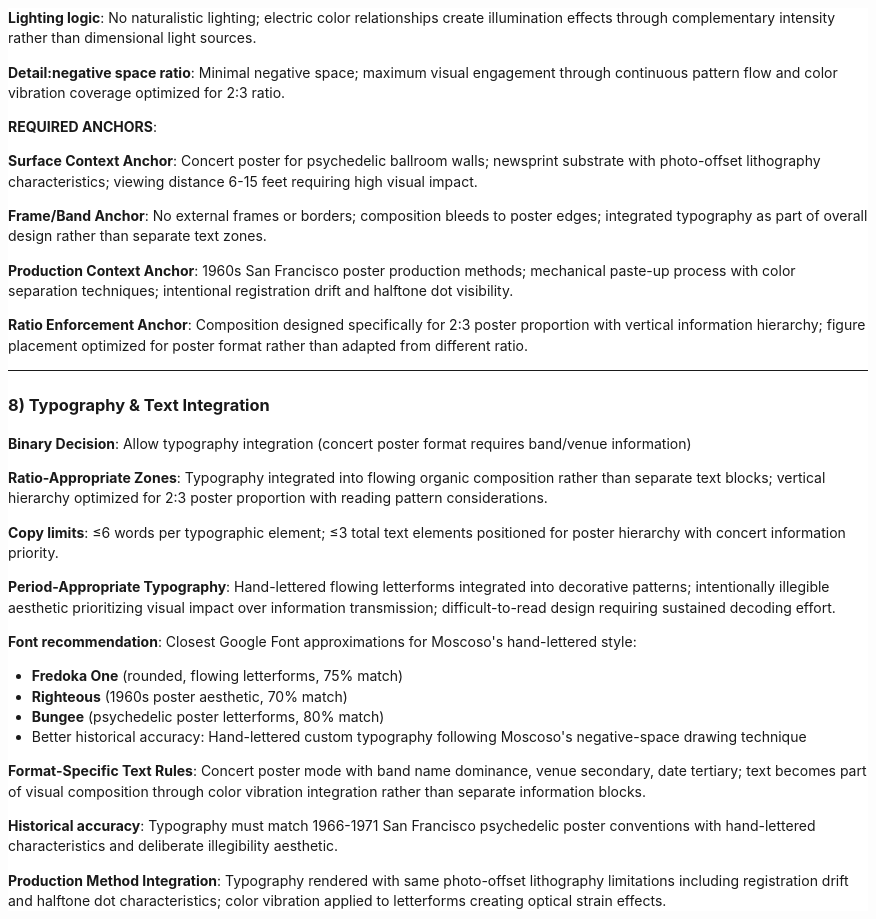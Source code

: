 **Lighting logic**: No naturalistic lighting; electric color relationships create illumination effects through complementary intensity rather than dimensional light sources.

**Detail:negative space ratio**: Minimal negative space; maximum visual engagement through continuous pattern flow and color vibration coverage optimized for 2:3 ratio.

**REQUIRED ANCHORS**:

**Surface Context Anchor**: Concert poster for psychedelic ballroom walls; newsprint substrate with photo-offset lithography characteristics; viewing distance 6-15 feet requiring high visual impact.

**Frame/Band Anchor**: No external frames or borders; composition bleeds to poster edges; integrated typography as part of overall design rather than separate text zones.

**Production Context Anchor**: 1960s San Francisco poster production methods; mechanical paste-up process with color separation techniques; intentional registration drift and halftone dot visibility.

**Ratio Enforcement Anchor**: Composition designed specifically for 2:3 poster proportion with vertical information hierarchy; figure placement optimized for poster format rather than adapted from different ratio.

------

### 8) Typography & Text Integration

**Binary Decision**: Allow typography integration (concert poster format requires band/venue information)

**Ratio-Appropriate Zones**: Typography integrated into flowing organic composition rather than separate text blocks; vertical hierarchy optimized for 2:3 poster proportion with reading pattern considerations.

**Copy limits**: ≤6 words per typographic element; ≤3 total text elements positioned for poster hierarchy with concert information priority.

**Period-Appropriate Typography**: Hand-lettered flowing letterforms integrated into decorative patterns; intentionally illegible aesthetic prioritizing visual impact over information transmission; difficult-to-read design requiring sustained decoding effort.

**Font recommendation**: Closest Google Font approximations for Moscoso's hand-lettered style:

- **Fredoka One** (rounded, flowing letterforms, 75% match)
- **Righteous** (1960s poster aesthetic, 70% match)
- **Bungee** (psychedelic poster letterforms, 80% match)
- Better historical accuracy: Hand-lettered custom typography following Moscoso's negative-space drawing technique

**Format-Specific Text Rules**: Concert poster mode with band name dominance, venue secondary, date tertiary; text becomes part of visual composition through color vibration integration rather than separate information blocks.

**Historical accuracy**: Typography must match 1966-1971 San Francisco psychedelic poster conventions with hand-lettered characteristics and deliberate illegibility aesthetic.

**Production Method Integration**: Typography rendered with same photo-offset lithography limitations including registration drift and halftone dot characteristics; color vibration applied to letterforms creating optical strain effects.

